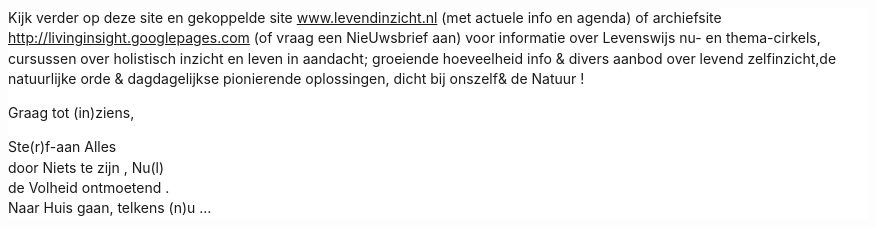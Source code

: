 Kijk verder op deze site en gekoppelde site <a title="www.levendinzicht.nl" href="http://www.levendinzicht.nl" target="_blank">www.levendinzicht.nl</a> (met actuele info en agenda) of archiefsite <a title="livinginsight.googlepages.com" href="http://livinginsight.googlepages.com" target="_blank">http://livinginsight.googlepages.com</a> (of vraag een NieUwsbrief aan) voor informatie over Levenswijs nu- en thema-cirkels, cursussen over holistisch inzicht en leven in aandacht; groeiende hoeveelheid info & divers aanbod over levend zelfinzicht,de natuurlijke orde & dagdagelijkse pionierende oplossingen, dicht bij onszelf& de Natuur !

Graag tot (in)ziens,

Ste(r)f-aan Alles  
door Niets te zijn , Nu(l)  
de Volheid ontmoetend .  
Naar Huis gaan, telkens (n)u &#8230;